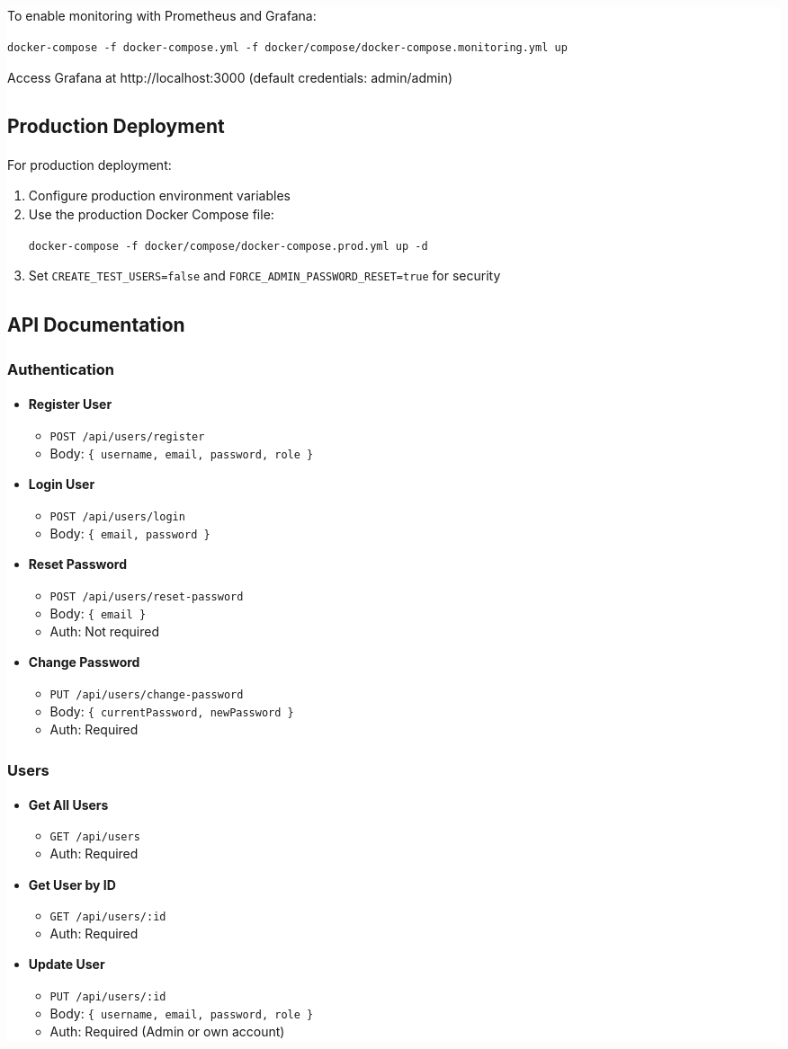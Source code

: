 To enable monitoring with Prometheus and Grafana:

```
docker-compose -f docker-compose.yml -f docker/compose/docker-compose.monitoring.yml up
```

Access Grafana at http://localhost:3000 (default credentials: admin/admin)

## Production Deployment

For production deployment:

1. Configure production environment variables
2. Use the production Docker Compose file:
   ```
   docker-compose -f docker/compose/docker-compose.prod.yml up -d
   ```
3. Set `CREATE_TEST_USERS=false` and `FORCE_ADMIN_PASSWORD_RESET=true` for security

## API Documentation

### Authentication

- **Register User**
  - `POST /api/users/register`
  - Body: `{ username, email, password, role }`

- **Login User**
  - `POST /api/users/login`
  - Body: `{ email, password }`

- **Reset Password**
  - `POST /api/users/reset-password`
  - Body: `{ email }`
  - Auth: Not required

- **Change Password**
  - `PUT /api/users/change-password`
  - Body: `{ currentPassword, newPassword }`
  - Auth: Required

### Users

- **Get All Users**
  - `GET /api/users`
  - Auth: Required

- **Get User by ID**
  - `GET /api/users/:id`
  - Auth: Required

- **Update User**
  - `PUT /api/users/:id`
  - Body: `{ username, email, password, role }`
  - Auth: Required (Admin or own account)
